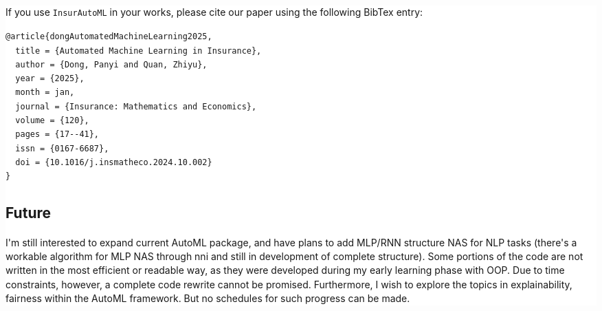 If you use `InsurAutoML` in your works, please cite our paper using the following BibTex entry:

```
@article{dongAutomatedMachineLearning2025,
  title = {Automated Machine Learning in Insurance},
  author = {Dong, Panyi and Quan, Zhiyu},
  year = {2025},
  month = jan,
  journal = {Insurance: Mathematics and Economics},
  volume = {120},
  pages = {17--41},
  issn = {0167-6687},
  doi = {10.1016/j.insmatheco.2024.10.002}
}
```

## Future

I'm still interested to expand current AutoML package, and have plans to add MLP/RNN structure NAS for NLP tasks (there's a workable algorithm for MLP NAS through nni and still in development of complete structure). Some portions of the code are not written in the most efficient or readable way, as they were developed during my early learning phase with OOP. Due to time constraints, however, a complete code rewrite cannot be promised. Furthermore, I wish to explore the topics in explainability, fairness within the AutoML framework. But no schedules for such progress can be made.
